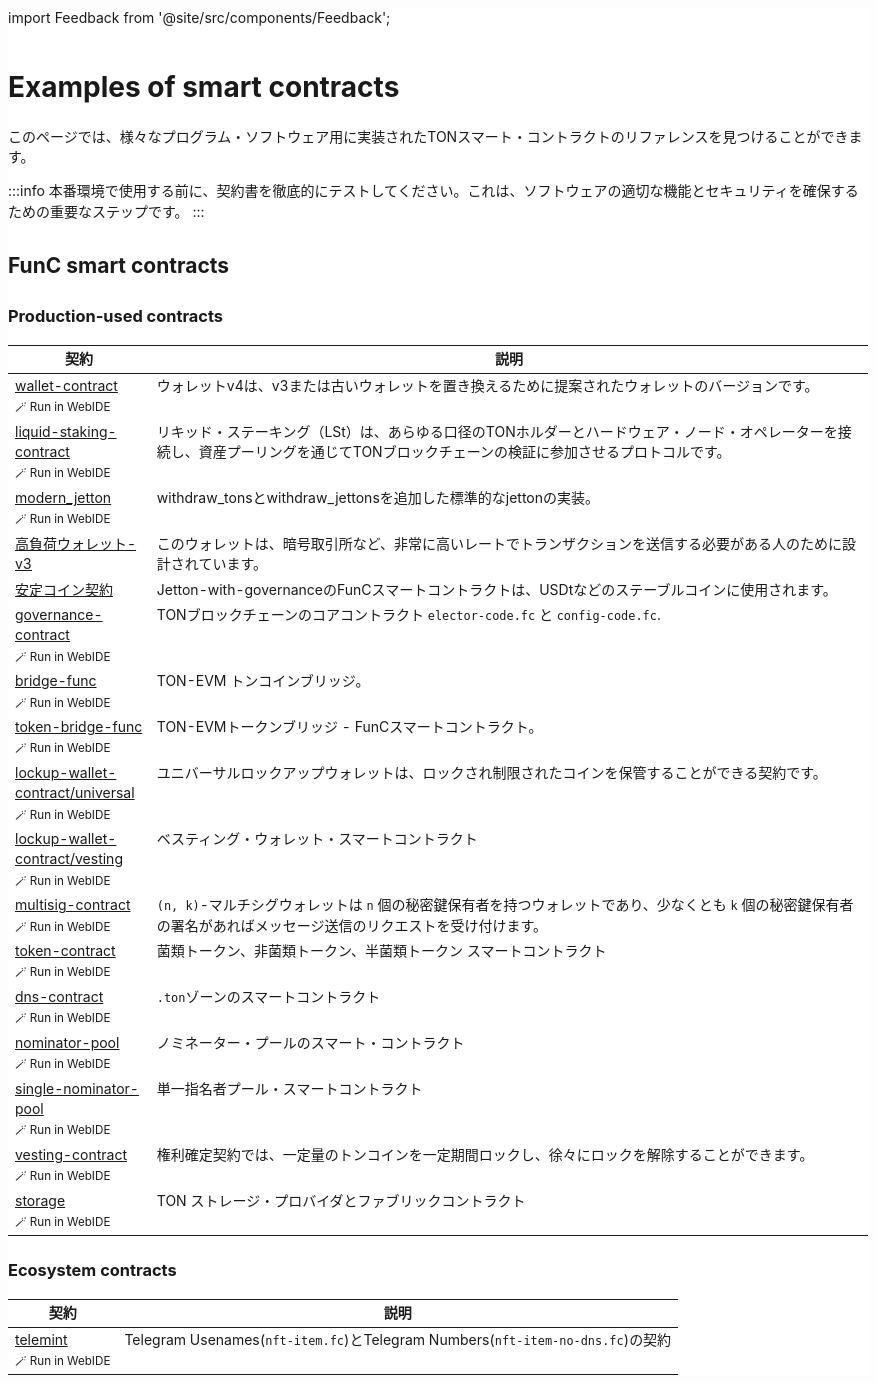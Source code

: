import Feedback from '@site/src/components/Feedback';

# Examples of smart contracts

このページでは、様々なプログラム・ソフトウェア用に実装されたTONスマート・コントラクトのリファレンスを見つけることができます。

:::info
本番環境で使用する前に、契約書を徹底的にテストしてください。これは、ソフトウェアの適切な機能とセキュリティを確保するための重要なステップです。
:::

## FunC smart contracts

### Production-used contracts

| 契約                                                                                                                                                      | 説明                                                                                             |
| ------------------------------------------------------------------------------------------------------------------------------------------------------- | ---------------------------------------------------------------------------------------------- |
| [wallet-contract](https://github.com/ton-blockchain/wallet-contract) <br /> <small>🪄 Run in WebIDE</small>                                             | ウォレットv4は、v3または古いウォレットを置き換えるために提案されたウォレットのバージョンです。                                              |
| [liquid-staking-contract](https://github.com/ton-blockchain/liquid-staking-contract/) <br /> <small>🪄 Run in WebIDE</small>                            | リキッド・ステーキング（LSt）は、あらゆる口径のTONホルダーとハードウェア・ノード・オペレーターを接続し、資産プーリングを通じてTONブロックチェーンの検証に参加させるプロトコルです。 |
| [modern_jetton](https://github.com/EmelyanenkoK/modern_jetton) <br /> <small>🪄 Run in WebIDE</small>                              | withdraw_tonsとwithdraw_jettonsを追加した標準的なjettonの実装。    |
| [高負荷ウォレット-v3](https://github.com/ton-blockchain/highload-wallet-contract-v3)                                                                            | このウォレットは、暗号取引所など、非常に高いレートでトランザクションを送信する必要がある人のために設計されています。                                     |
| [安定コイン契約](https://github.com/ton-blockchain/stablecoin-contract)                                                                                        | Jetton-with-governanceのFunCスマートコントラクトは、USDtなどのステーブルコインに使用されます。                                 |
| [governance-contract](https://github.com/ton-blockchain/governance-contract) <br /> <small>🪄 Run in WebIDE</small>                                     | TONブロックチェーンのコアコントラクト `elector-code.fc` と `config-code.fc`.                     |
| [bridge-func](https://github.com/ton-blockchain/bridge-func) <br /> <small>🪄 Run in WebIDE</small>                                                     | TON-EVM トンコインブリッジ。                                                                             |
| [token-bridge-func](https://github.com/ton-blockchain/token-bridge-func) <br /> <small>🪄 Run in WebIDE</small>                                         | TON-EVMトークンブリッジ - FunCスマートコントラクト。                                                              |
| [lockup-wallet-contract/universal](https://github.com/ton-blockchain/lockup-wallet-contract/tree/main/universal) <br /> <small>🪄 Run in WebIDE</small> | ユニバーサルロックアップウォレットは、ロックされ制限されたコインを保管することができる契約です。                                               |
| [lockup-wallet-contract/vesting](https://github.com/ton-blockchain/lockup-wallet-contract/tree/main/vesting) <br /> <small>🪄 Run in WebIDE</small>     | ベスティング・ウォレット・スマートコントラクト                                                                        |
| [multisig-contract](https://github.com/ton-blockchain/multisig-contract) <br /> <small>🪄 Run in WebIDE</small>                                         | `(n, k)`-マルチシグウォレットは `n` 個の秘密鍵保有者を持つウォレットであり、少なくとも `k` 個の秘密鍵保有者の署名があればメッセージ送信のリクエストを受け付けます。    |
| [token-contract](https://github.com/ton-blockchain/token-contract) <br /> <small>🪄 Run in WebIDE</small>                                               | 菌類トークン、非菌類トークン、半菌類トークン スマートコントラクト                                                              |
| [dns-contract](https://github.com/ton-blockchain/dns-contract) <br /> <small>🪄 Run in WebIDE</small>                                                   | `.ton`ゾーンのスマートコントラクト                                                                           |
| [nominator-pool](https://github.com/ton-blockchain/nominator-pool) <br /> <small>🪄 Run in WebIDE</small>                                               | ノミネーター・プールのスマート・コントラクト                                                                         |
| [single-nominator-pool](https://github.com/orbs-network/single-nominator) <br /> <small>🪄 Run in WebIDE</small>                                        | 単一指名者プール・スマートコントラクト                                                                            |
| [vesting-contract](https://github.com/ton-blockchain/vesting-contract) <br /> <small>🪄 Run in WebIDE</small>                                           | 権利確定契約では、一定量のトンコインを一定期間ロックし、徐々にロックを解除することができます。                                                |
| [storage](https://github.com/ton-blockchain/ton/tree/master/storage/storage-daemon/smartcont) <br /> <small>🪄 Run in WebIDE</small>                    | TON ストレージ・プロバイダとファブリックコントラクト                                                                   |

### Ecosystem contracts

| 契約                                                                                                                                                                     | 説明                                                                                                               |
| ---------------------------------------------------------------------------------------------------------------------------------------------------------------------- | ---------------------------------------------------------------------------------------------------------------- |
| [telemint](https://github.com/TelegramMessenger/telemint) <br /> <small>🪄 Run in WebIDE</small>                                                                       | Telegram Usenames(`nft-item.fc`)とTelegram Numbers(`nft-item-no-dns.fc`)の契約 |